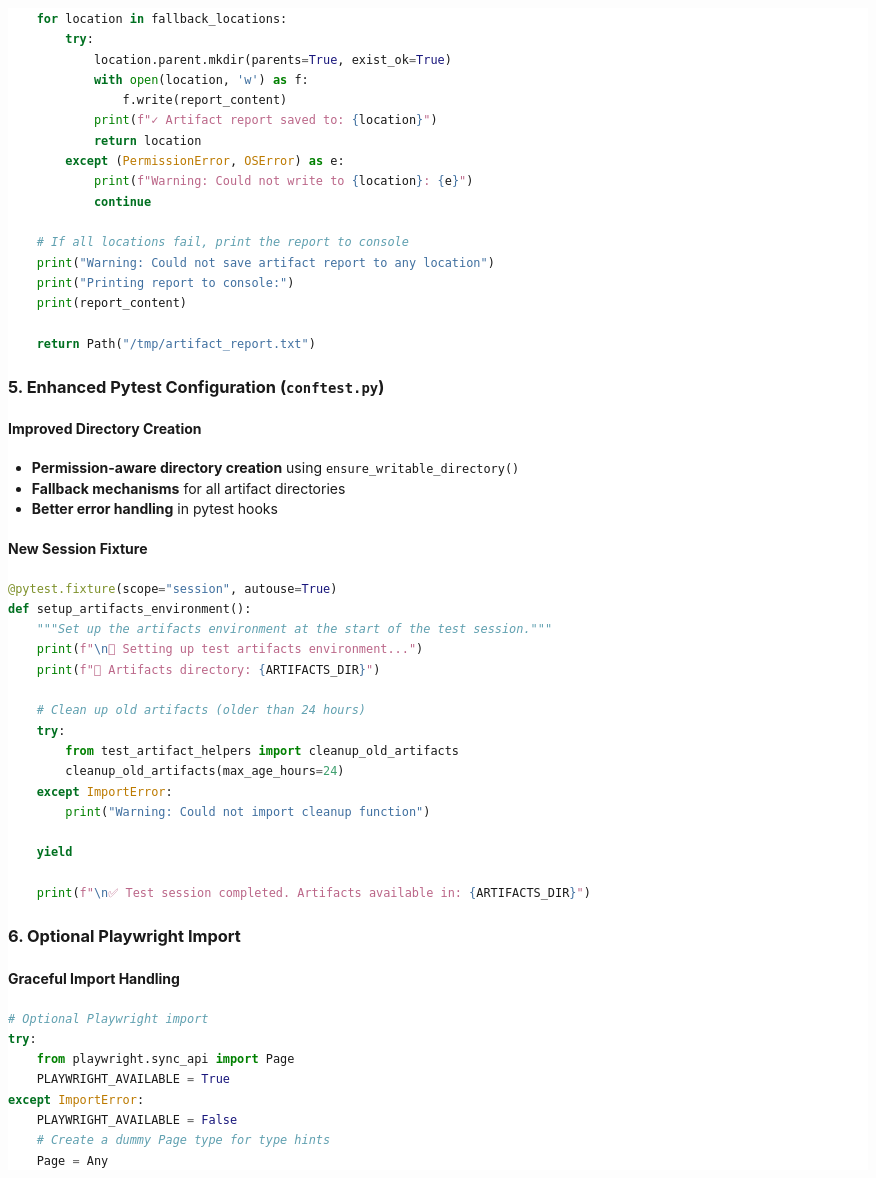 ```python
    for location in fallback_locations:
        try:
            location.parent.mkdir(parents=True, exist_ok=True)
            with open(location, 'w') as f:
                f.write(report_content)
            print(f"✓ Artifact report saved to: {location}")
            return location
        except (PermissionError, OSError) as e:
            print(f"Warning: Could not write to {location}: {e}")
            continue
    
    # If all locations fail, print the report to console
    print("Warning: Could not save artifact report to any location")
    print("Printing report to console:")
    print(report_content)
    
    return Path("/tmp/artifact_report.txt")
```

### 5. Enhanced Pytest Configuration (`conftest.py`)

#### Improved Directory Creation
- **Permission-aware directory creation** using `ensure_writable_directory()`
- **Fallback mechanisms** for all artifact directories
- **Better error handling** in pytest hooks

#### New Session Fixture
```python
@pytest.fixture(scope="session", autouse=True)
def setup_artifacts_environment():
    """Set up the artifacts environment at the start of the test session."""
    print(f"\n🔧 Setting up test artifacts environment...")
    print(f"📁 Artifacts directory: {ARTIFACTS_DIR}")
    
    # Clean up old artifacts (older than 24 hours)
    try:
        from test_artifact_helpers import cleanup_old_artifacts
        cleanup_old_artifacts(max_age_hours=24)
    except ImportError:
        print("Warning: Could not import cleanup function")
    
    yield
    
    print(f"\n✅ Test session completed. Artifacts available in: {ARTIFACTS_DIR}")
```

### 6. Optional Playwright Import

#### Graceful Import Handling
```python
# Optional Playwright import
try:
    from playwright.sync_api import Page
    PLAYWRIGHT_AVAILABLE = True
except ImportError:
    PLAYWRIGHT_AVAILABLE = False
    # Create a dummy Page type for type hints
    Page = Any
```
